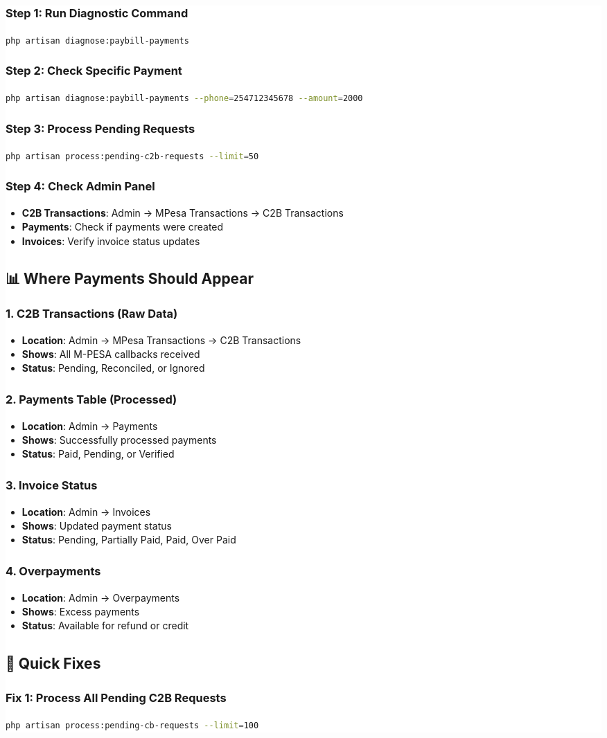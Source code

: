 ### Step 1: Run Diagnostic Command
```bash
php artisan diagnose:paybill-payments
```

### Step 2: Check Specific Payment
```bash
php artisan diagnose:paybill-payments --phone=254712345678 --amount=2000
```

### Step 3: Process Pending Requests
```bash
php artisan process:pending-c2b-requests --limit=50
```

### Step 4: Check Admin Panel
- **C2B Transactions**: Admin → MPesa Transactions → C2B Transactions
- **Payments**: Check if payments were created
- **Invoices**: Verify invoice status updates

## 📊 Where Payments Should Appear

### 1. **C2B Transactions (Raw Data)**
- **Location**: Admin → MPesa Transactions → C2B Transactions
- **Shows**: All M-PESA callbacks received
- **Status**: Pending, Reconciled, or Ignored

### 2. **Payments Table (Processed)**
- **Location**: Admin → Payments
- **Shows**: Successfully processed payments
- **Status**: Paid, Pending, or Verified

### 3. **Invoice Status**
- **Location**: Admin → Invoices
- **Shows**: Updated payment status
- **Status**: Pending, Partially Paid, Paid, Over Paid

### 4. **Overpayments**
- **Location**: Admin → Overpayments
- **Shows**: Excess payments
- **Status**: Available for refund or credit

## 🚀 Quick Fixes

### Fix 1: Process All Pending C2B Requests
```bash
php artisan process:pending-cb-requests --limit=100
```
